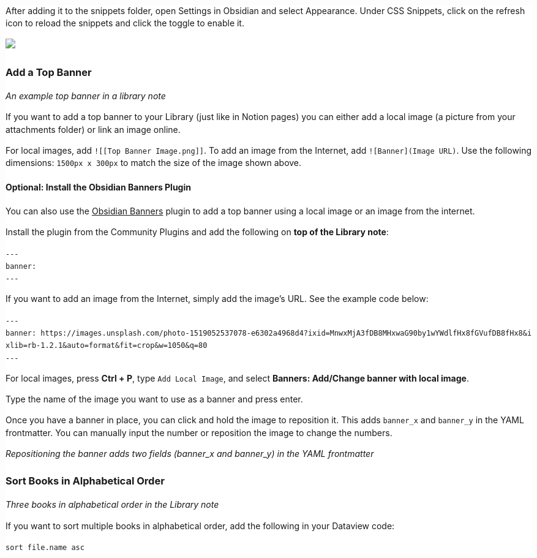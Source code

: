 After adding it to the snippets folder, open Settings in Obsidian and select Appearance. Under CSS Snippets, click on the refresh icon to reload the snippets and click the toggle to enable it.

![](https://imgpile.com/images/Td8Icj.png)

### Add a Top Banner ###

*An example top banner in a library note*

If you want to add a top banner to your Library (just like in Notion pages) you can either add a local image (a picture from your attachments folder) or link an image online.

For local images, add `![[Top Banner Image.png]]`. To add an image from the Internet, add `![Banner](Image URL)`. Use the following dimensions: `1500px x 300px` to match the size of the image shown above.

#### Optional: Install the Obsidian Banners Plugin ####

You can also use the [Obsidian Banners](https://github.com/noatpad/obsidian-banners) plugin to add a top banner using a local image or an image from the internet.

Install the plugin from the Community Plugins and add the following on **top of the Library note**:

```
---
banner:
---
```

If you want to add an image from the Internet, simply add the image’s URL. See the example code below:

```
---
banner: https://images.unsplash.com/photo-1519052537078-e6302a4968d4?ixid=MnwxMjA3fDB8MHxwaG90by1wYWdlfHx8fGVufDB8fHx8&ixlib=rb-1.2.1&auto=format&fit=crop&w=1050&q=80
---
```

For local images, press **Ctrl + P**, type `Add Local Image`, and select **Banners: Add/Change banner with local image**.

Type the name of the image you want to use as a banner and press enter.

Once you have a banner in place, you can click and hold the image to reposition it. This adds `banner_x` and `banner_y` in the YAML frontmatter. You can manually input the number or reposition the image to change the numbers.

*Repositioning the banner adds two fields (banner\_x and banner\_y) in the YAML frontmatter*

### Sort Books in Alphabetical Order ###

*Three books in alphabetical order in the Library note*

If you want to sort multiple books in alphabetical order, add the following in your Dataview code:

```
sort file.name asc
```
